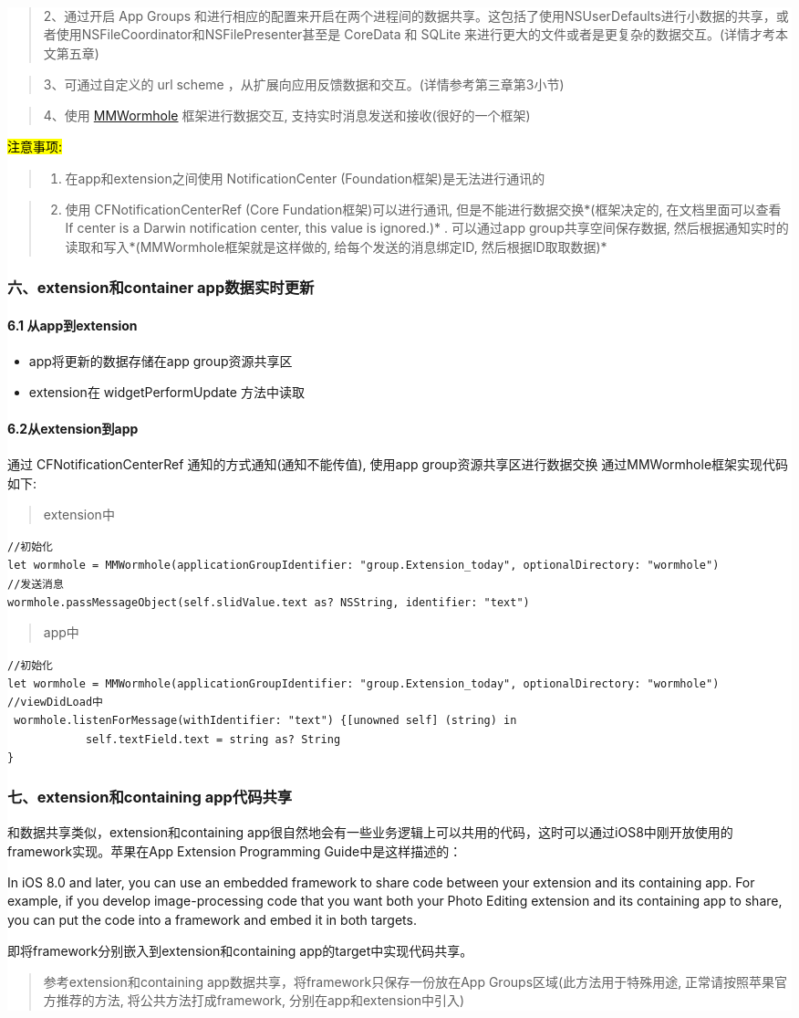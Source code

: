 >2、通过开启 App Groups 和进行相应的配置来开启在两个进程间的数据共享。这包括了使用NSUserDefaults进行小数据的共享，或者使用NSFileCoordinator和NSFilePresenter甚至是 CoreData 和 SQLite 来进行更大的文件或者是更复杂的数据交互。(详情才考本文第五章)

>3、可通过自定义的 url scheme ，从扩展向应用反馈数据和交互。(详情参考第三章第3小节)

>4、使用 [MMWormhole](https://github.com/mutualmobile/MMWormhole) 框架进行数据交互, 支持实时消息发送和接收(很好的一个框架)

<mark>注意事项: 

>1. 在app和extension之间使用 NotificationCenter (Foundation框架)是无法进行通讯的

>2. 使用 CFNotificationCenterRef (Core Fundation框架)可以进行通讯, 但是不能进行数据交换*(框架决定的, 在文档里面可以查看 If center is a Darwin notification center, this value is ignored.)* . 可以通过app group共享空间保存数据, 然后根据通知实时的读取和写入*(MMWormhole框架就是这样做的, 给每个发送的消息绑定ID, 然后根据ID取取数据)*

### 六、extension和container app数据实时更新
#### 6.1 从app到extension

*	app将更新的数据存储在app group资源共享区
	
*	extension在 widgetPerformUpdate 方法中读取

#### 6.2从extension到app
通过 CFNotificationCenterRef 通知的方式通知(通知不能传值), 使用app group资源共享区进行数据交换
通过MMWormhole框架实现代码如下:

> extension中

	//初始化
	let wormhole = MMWormhole(applicationGroupIdentifier: "group.Extension_today", optionalDirectory: "wormhole")
	//发送消息
	wormhole.passMessageObject(self.slidValue.text as? NSString, identifier: "text")

> app中

	//初始化
	let wormhole = MMWormhole(applicationGroupIdentifier: "group.Extension_today", optionalDirectory: "wormhole")
	//viewDidLoad中
	 wormhole.listenForMessage(withIdentifier: "text") {[unowned self] (string) in
	            self.textField.text = string as? String
	}

### 七、extension和containing app代码共享

和数据共享类似，extension和containing app很自然地会有一些业务逻辑上可以共用的代码，这时可以通过iOS8中刚开放使用的framework实现。苹果在App Extension Programming Guide中是这样描述的：

In iOS 8.0 and later, you can use an embedded framework to share code between your extension and its containing app. For example, if you develop image-processing code that you want both your Photo Editing extension and its containing app to share, you can put the code into a framework and embed it in both targets.

即将framework分别嵌入到extension和containing app的target中实现代码共享。

>参考extension和containing app数据共享，将framework只保存一份放在App Groups区域(此方法用于特殊用途, 正常请按照苹果官方推荐的方法, 将公共方法打成framework, 分别在app和extension中引入)
